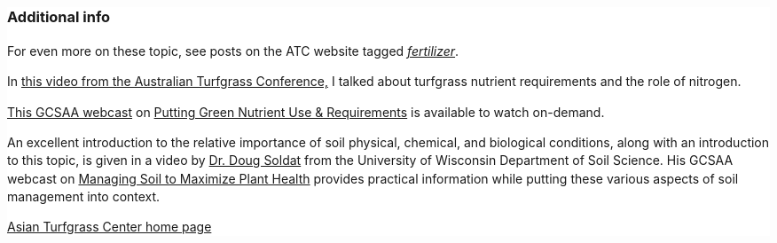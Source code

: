 ### Additional info

For even more on these topic, see posts on the ATC website tagged [*fertilizer*](https://www.asianturfgrass.com/tag/fertilizer/).

In [this video from the Australian Turfgrass Conference,](http://www.blog.asianturfgrass.com/2012/07/webcast-from-the-australian-turfgrass-conference-micah-woods-on-turfgrass-nutrient-requirements.html) I talked about turfgrass nutrient requirements and the role of nitrogen.

[This GCSAA webcast](http://www.blog.asianturfgrass.com/2013/10/gcsaa-webcast-on-putting-green-nutrient-use-requirements.html) on [Putting Green Nutrient Use & Requirements](http://www.blog.asianturfgrass.com/2013/10/gcsaa-webcast-on-putting-green-nutrient-use-requirements.html) is available to watch on-demand.

An excellent introduction to the relative importance of soil physical, chemical, and biological conditions, along with an introduction to this topic, is given in a video by [Dr. Doug Soldat](http://bit.ly/16Cr0dl) from the University of Wisconsin Department of Soil Science. His GCSAA webcast on [Managing Soil to Maximize Plant Health](http://bit.ly/16CgNhc) provides practical information while putting these various aspects of soil management into context.

[Asian Turfgrass Center home page](https://www.asianturfgrass.com)
